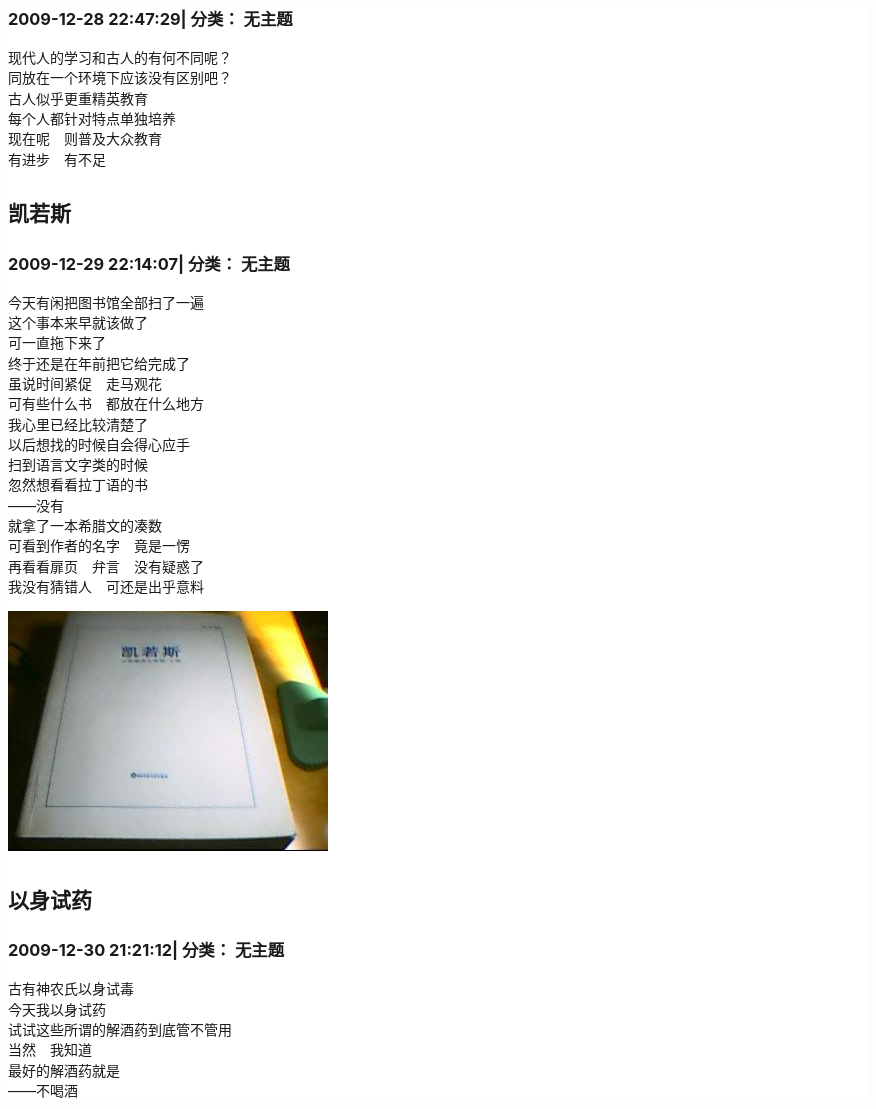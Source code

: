 ### 2009-12-28 22:47:29|  分类： 无主题

现代人的学习和古人的有何不同呢？<br/>
同放在一个环境下应该没有区别吧？<br/>
古人似乎更重精英教育<br/>
每个人都针对特点单独培养<br/>
现在呢　则普及大众教育<br/>
有进步　有不足<br/>

## 凯若斯

### 2009-12-29 22:14:07|  分类： 无主题

今天有闲把图书馆全部扫了一遍<br/>
这个事本来早就该做了<br/>
可一直拖下来了<br/>
终于还是在年前把它给完成了<br/>
虽说时间紧促　走马观花<br/>
可有些什么书　都放在什么地方<br/>
我心里已经比较清楚了<br/>
以后想找的时候自会得心应手<br/>
扫到语言文字类的时候<br/>
忽然想看看拉丁语的书<br/>
——没有<br/>
就拿了一本希腊文的凑数<br/>
可看到作者的名字　竟是一愣<br/>
再看看扉页　弁言　没有疑惑了<br/>
我没有猜错人　可还是出乎意料<br/>

![刘小枫的教程](/pic/2009-12-29_凯若斯.jpg)

## 以身试药

### 2009-12-30 21:21:12|  分类： 无主题

古有神农氏以身试毒<br/>
今天我以身试药<br/>
试试这些所谓的解酒药到底管不管用<br/>
当然　我知道<br/>
最好的解酒药就是<br/>
——不喝酒<br/>
